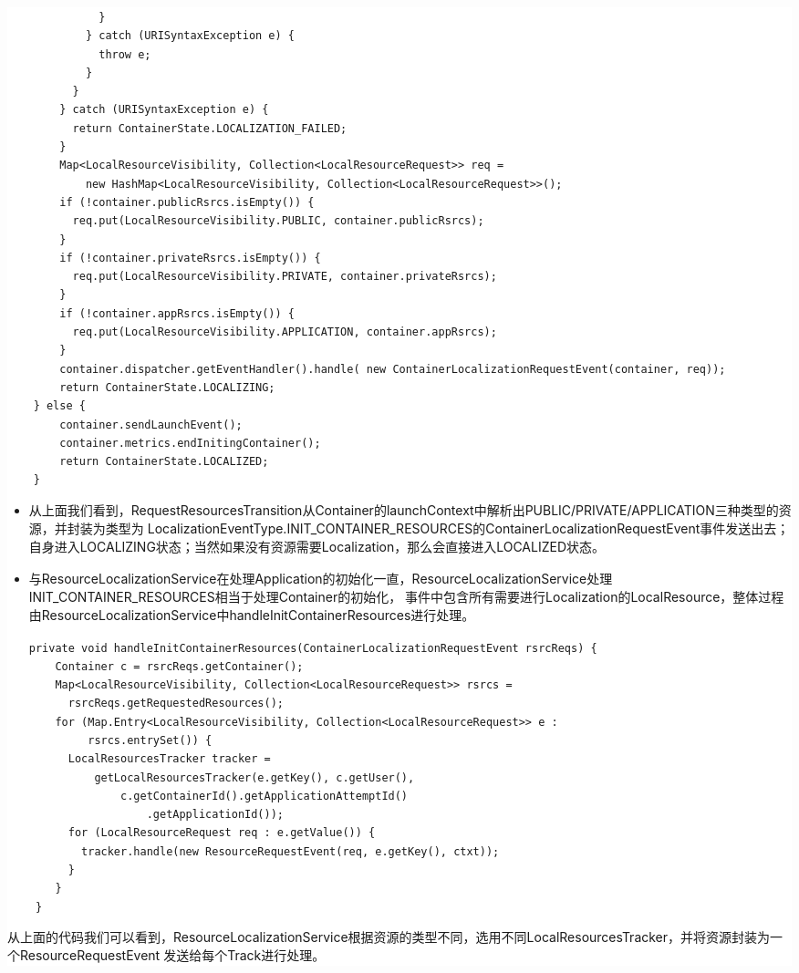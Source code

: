                   }
                } catch (URISyntaxException e) {
                  throw e;
                }
              }
            } catch (URISyntaxException e) {
              return ContainerState.LOCALIZATION_FAILED;
            }
            Map<LocalResourceVisibility, Collection<LocalResourceRequest>> req =
                new HashMap<LocalResourceVisibility, Collection<LocalResourceRequest>>();
            if (!container.publicRsrcs.isEmpty()) {
              req.put(LocalResourceVisibility.PUBLIC, container.publicRsrcs);
            }
            if (!container.privateRsrcs.isEmpty()) {
              req.put(LocalResourceVisibility.PRIVATE, container.privateRsrcs);
            }
            if (!container.appRsrcs.isEmpty()) {
              req.put(LocalResourceVisibility.APPLICATION, container.appRsrcs);
            }
            container.dispatcher.getEventHandler().handle( new ContainerLocalizationRequestEvent(container, req));
            return ContainerState.LOCALIZING;
        } else {
            container.sendLaunchEvent();
            container.metrics.endInitingContainer();
            return ContainerState.LOCALIZED;
        }
    
+   从上面我们看到，RequestResourcesTransition从Container的launchContext中解析出PUBLIC/PRIVATE/APPLICATION三种类型的资源，并封装为类型为
LocalizationEventType.INIT_CONTAINER_RESOURCES的ContainerLocalizationRequestEvent事件发送出去；自身进入LOCALIZING状态；当然如果没有资源需要Localization，那么会直接进入LOCALIZED状态。
+   与ResourceLocalizationService在处理Application的初始化一直，ResourceLocalizationService处理INIT_CONTAINER_RESOURCES相当于处理Container的初始化，
事件中包含所有需要进行Localization的LocalResource，整体过程由ResourceLocalizationService中handleInitContainerResources进行处理。
        
        private void handleInitContainerResources(ContainerLocalizationRequestEvent rsrcReqs) {
            Container c = rsrcReqs.getContainer();
            Map<LocalResourceVisibility, Collection<LocalResourceRequest>> rsrcs =
              rsrcReqs.getRequestedResources();
            for (Map.Entry<LocalResourceVisibility, Collection<LocalResourceRequest>> e :
                 rsrcs.entrySet()) {
              LocalResourcesTracker tracker =
                  getLocalResourcesTracker(e.getKey(), c.getUser(),
                      c.getContainerId().getApplicationAttemptId()
                          .getApplicationId());
              for (LocalResourceRequest req : e.getValue()) {
                tracker.handle(new ResourceRequestEvent(req, e.getKey(), ctxt));
              }
            }
         }
从上面的代码我们可以看到，ResourceLocalizationService根据资源的类型不同，选用不同LocalResourcesTracker，并将资源封装为一个ResourceRequestEvent
发送给每个Track进行处理。
